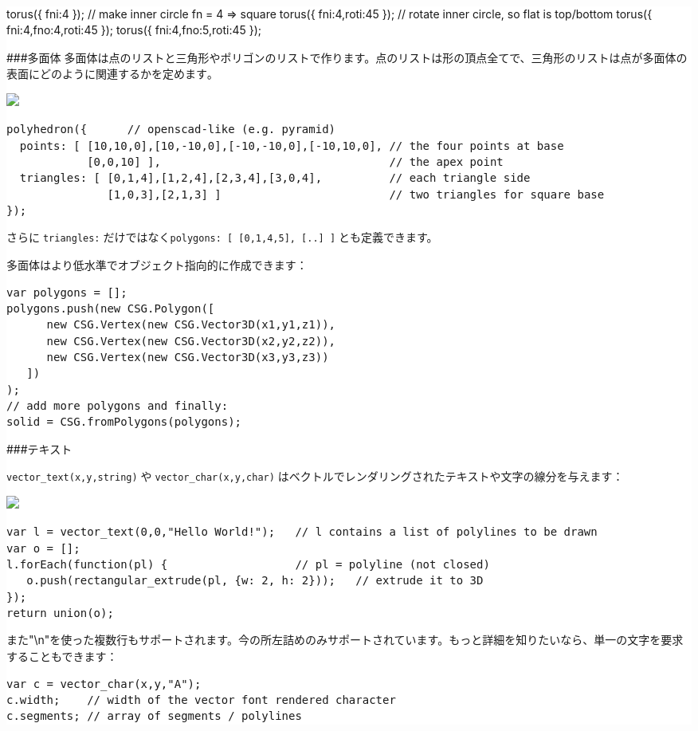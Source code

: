 torus({ fni:4 });           // make inner circle fn = 4 => square
torus({ fni:4,roti:45 });   // rotate inner circle, so flat is top/bottom
torus({ fni:4,fno:4,roti:45 });
torus({ fni:4,fno:5,roti:45 });
</pre>

###多面体
多面体は点のリストと三角形やポリゴンのリストで作ります。点のリストは形の頂点全てで、三角形のリストは点が多面体の表面にどのように関連するかを定めます｡

<img src="https://raw.github.com/Spiritdude/OpenJSCAD.org/master/doc/illu/polyhedron.png">

<pre>
polyhedron({      // openscad-like (e.g. pyramid)
  points: [ [10,10,0],[10,-10,0],[-10,-10,0],[-10,10,0], // the four points at base
            [0,0,10] ],                                  // the apex point 
  triangles: [ [0,1,4],[1,2,4],[2,3,4],[3,0,4],          // each triangle side
               [1,0,3],[2,1,3] ]                         // two triangles for square base
});
</pre>
さらに  `triangles:` だけではなく`polygons: [ [0,1,4,5], [..] ]` とも定義できます。

多面体はより低水準でオブジェクト指向的に作成できます：
<pre>
var polygons = [];
polygons.push(new CSG.Polygon([
      new CSG.Vertex(new CSG.Vector3D(x1,y1,z1)),
      new CSG.Vertex(new CSG.Vector3D(x2,y2,z2)),
      new CSG.Vertex(new CSG.Vector3D(x3,y3,z3))
   ])
);
// add more polygons and finally:
solid = CSG.fromPolygons(polygons);
</pre>

###テキスト

``vector_text(x,y,string)`` や ``vector_char(x,y,char)`` はベクトルでレンダリングされたテキストや文字の線分を与えます：

<img src="https://raw.github.com/Spiritdude/OpenJSCAD.org/master/doc/illu/text.png">

<pre>
var l = vector_text(0,0,"Hello World!");   // l contains a list of polylines to be drawn
var o = [];
l.forEach(function(pl) {                   // pl = polyline (not closed)
   o.push(rectangular_extrude(pl, {w: 2, h: 2}));   // extrude it to 3D
});
return union(o);
</pre>

また"\n"を使った複数行もサポートされます。今の所左詰めのみサポートされています。もっと詳細を知りたいなら、単一の文字を要求することもできます：
<pre>
var c = vector_char(x,y,"A");
c.width;    // width of the vector font rendered character
c.segments; // array of segments / polylines
</pre>
